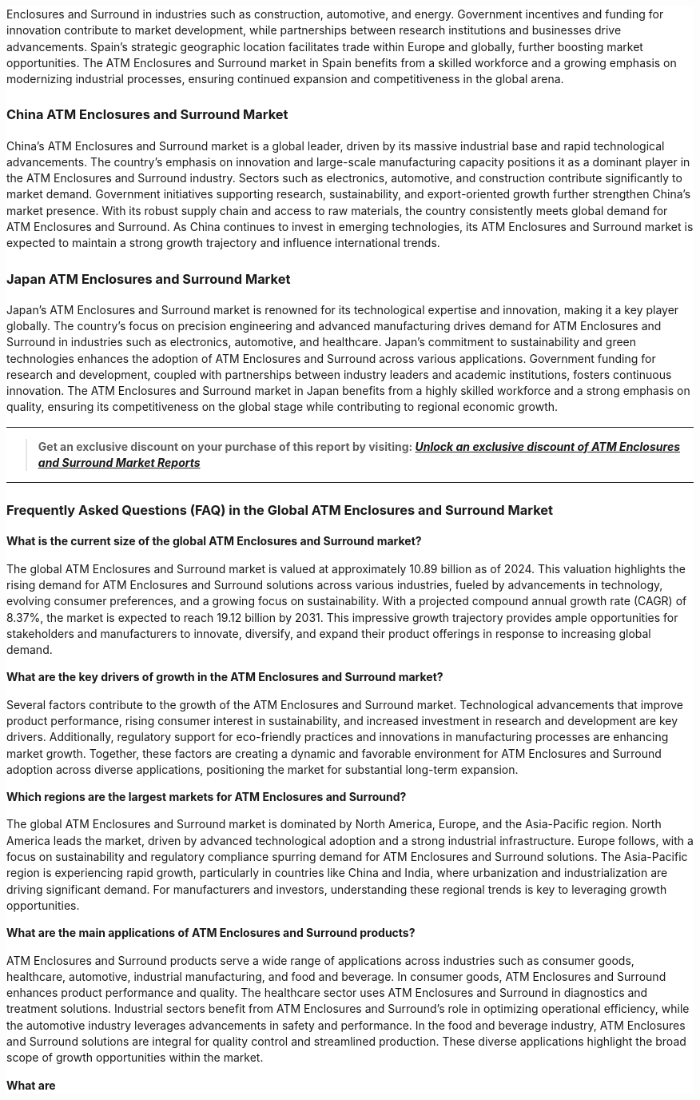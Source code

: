 Enclosures and Surround in industries such as construction, automotive, and energy. Government incentives and funding for innovation contribute to market development, while partnerships between research institutions and businesses drive advancements. Spain&rsquo;s strategic geographic location facilitates trade within Europe and globally, further boosting market opportunities. The ATM Enclosures and Surround market in Spain benefits from a skilled workforce and a growing emphasis on modernizing industrial processes, ensuring continued expansion and competitiveness in the global arena.</p><h3>China ATM Enclosures and Surround Market</h3><p>China&rsquo;s ATM Enclosures and Surround market is a global leader, driven by its massive industrial base and rapid technological advancements. The country&rsquo;s emphasis on innovation and large-scale manufacturing capacity positions it as a dominant player in the ATM Enclosures and Surround industry. Sectors such as electronics, automotive, and construction contribute significantly to market demand. Government initiatives supporting research, sustainability, and export-oriented growth further strengthen China&rsquo;s market presence. With its robust supply chain and access to raw materials, the country consistently meets global demand for ATM Enclosures and Surround. As China continues to invest in emerging technologies, its ATM Enclosures and Surround market is expected to maintain a strong growth trajectory and influence international trends.</p><h3>Japan ATM Enclosures and Surround Market</h3><p>Japan&rsquo;s ATM Enclosures and Surround market is renowned for its technological expertise and innovation, making it a key player globally. The country&rsquo;s focus on precision engineering and advanced manufacturing drives demand for ATM Enclosures and Surround in industries such as electronics, automotive, and healthcare. Japan&rsquo;s commitment to sustainability and green technologies enhances the adoption of ATM Enclosures and Surround across various applications. Government funding for research and development, coupled with partnerships between industry leaders and academic institutions, fosters continuous innovation. The ATM Enclosures and Surround market in Japan benefits from a highly skilled workforce and a strong emphasis on quality, ensuring its competitiveness on the global stage while contributing to regional economic growth.</p><hr /><blockquote><p><strong>Get an exclusive discount on your purchase of this report by visiting: <em><a href="://marketresearchpulse.com/ask-for-discount/77946?utm_source=Github&amp;utm_medium=0111">Unlock an exclusive discount of ATM Enclosures and Surround Market Reports</a></em>&nbsp;</strong></p></blockquote><hr /><h3>Frequently Asked Questions (FAQ) in the Global ATM Enclosures and Surround Market</h3><p><strong>What is the current size of the global ATM Enclosures and Surround market?</strong></p><p>The global ATM Enclosures and Surround market is valued at approximately 10.89 billion as of 2024. This valuation highlights the rising demand for ATM Enclosures and Surround solutions across various industries, fueled by advancements in technology, evolving consumer preferences, and a growing focus on sustainability. With a projected compound annual growth rate (CAGR) of 8.37%, the market is expected to reach 19.12 billion by 2031. This impressive growth trajectory provides ample opportunities for stakeholders and manufacturers to innovate, diversify, and expand their product offerings in response to increasing global demand.</p><p><strong>What are the key drivers of growth in the ATM Enclosures and Surround market?</strong></p><p>Several factors contribute to the growth of the ATM Enclosures and Surround market. Technological advancements that improve product performance, rising consumer interest in sustainability, and increased investment in research and development are key drivers. Additionally, regulatory support for eco-friendly practices and innovations in manufacturing processes are enhancing market growth. Together, these factors are creating a dynamic and favorable environment for ATM Enclosures and Surround adoption across diverse applications, positioning the market for substantial long-term expansion.</p><p><strong>Which regions are the largest markets for ATM Enclosures and Surround?</strong></p><p>The global ATM Enclosures and Surround market is dominated by North America, Europe, and the Asia-Pacific region. North America leads the market, driven by advanced technological adoption and a strong industrial infrastructure. Europe follows, with a focus on sustainability and regulatory compliance spurring demand for ATM Enclosures and Surround solutions. The Asia-Pacific region is experiencing rapid growth, particularly in countries like China and India, where urbanization and industrialization are driving significant demand. For manufacturers and investors, understanding these regional trends is key to leveraging growth opportunities.</p><p><strong>What are the main applications of ATM Enclosures and Surround products?</strong></p><p>ATM Enclosures and Surround products serve a wide range of applications across industries such as consumer goods, healthcare, automotive, industrial manufacturing, and food and beverage. In consumer goods, ATM Enclosures and Surround enhances product performance and quality. The healthcare sector uses ATM Enclosures and Surround in diagnostics and treatment solutions. Industrial sectors benefit from ATM Enclosures and Surround&rsquo;s role in optimizing operational efficiency, while the automotive industry leverages advancements in safety and performance. In the food and beverage industry, ATM Enclosures and Surround solutions are integral for quality control and streamlined production. These diverse applications highlight the broad scope of growth opportunities within the market.</p><p><strong>What are